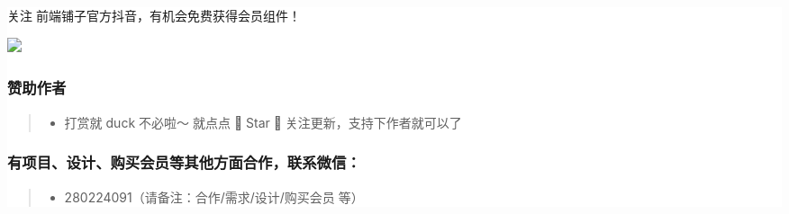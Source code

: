 <p>关注 前端铺子官方抖音，有机会免费获得会员组件！</p>
<p>
<img src="https://cdn.zhoukaiwen.com/wx_dy.jpg" width="100%" />


</p>

### 赞助作者

> - 打赏就 duck 不必啦～ 就点点 🌟 Star 🌟 关注更新，支持下作者就可以了

### 有项目、设计、购买会员等其他方面合作，联系微信：

> - 280224091（请备注：合作/需求/设计/购买会员 等）
